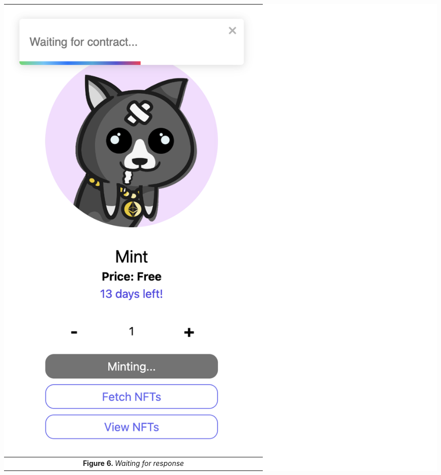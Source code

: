 | <img src="public\screenshots\6.png" width="500"> |
| :----------------------------------------------: |
|       **Figure 6.** _Waiting for response_       |
